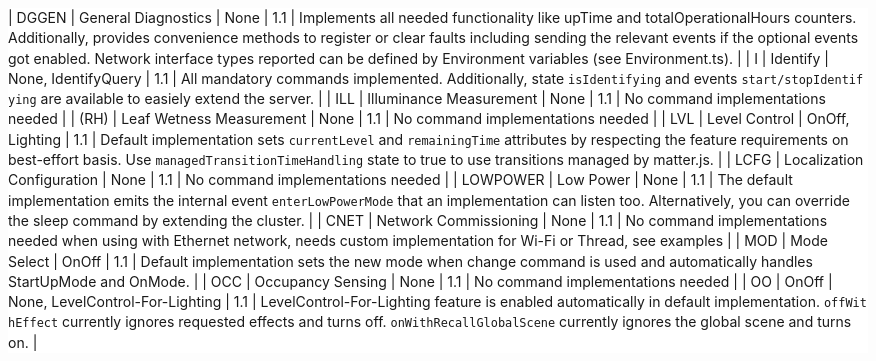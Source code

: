 | DGGEN     | General Diagnostics              | None                            | 1.1            | Implements all needed functionality like upTime and totalOperationalHours counters. Additionally, provides convenience methods to register or clear faults including sending the relevant events if the optional events got enabled. Network interface types reported can be defined by Environment variables (see Environment.ts).                                                                                               |
| I         | Identify                         | None, IdentifyQuery             | 1.1            | All mandatory commands implemented. Additionally, state `isIdentifying` and events `start/stopIdentifying` are available to easiely extend the server.                                                                                                                                                                                                                                                                            |
| ILL       | Illuminance Measurement          | None                            | 1.1            | No command implementations needed                                                                                                                                                                                                                                                                                                                                                                                                 |
| (RH)      | Leaf Wetness Measurement         | None                            | 1.1            | No command implementations needed                                                                                                                                                                                                                                                                                                                                                                                                 |
| LVL       | Level Control                    | OnOff, Lighting                 | 1.1            | Default implementation sets `currentLevel` and `remainingTime` attributes by respecting the feature requirements on best-effort basis. Use `managedTransitionTimeHandling` state to true to use transitions managed by matter.js.                                                                                                                                                                                                 |
| LCFG      | Localization Configuration       | None                            | 1.1            | No command implementations needed                                                                                                                                                                                                                                                                                                                                                                                                 |
| LOWPOWER  | Low Power                        | None                            | 1.1            | The default implementation emits the internal event `enterLowPowerMode` that an implementation can listen too. Alternatively, you can override the sleep command by extending the cluster.                                                                                                                                                                                                                                        |
| CNET      | Network Commissioning            | None                            | 1.1            | No command implementations needed when using with Ethernet network, needs custom implementation for Wi-Fi or Thread, see examples                                                                                                                                                                                                                                                                                                 |
| MOD       | Mode Select                      | OnOff                           | 1.1            | Default implementation sets the new mode when change command is used and automatically handles StartUpMode and OnMode.                                                                                                                                                                                                                                                                                                            |
| OCC       | Occupancy Sensing                | None                            | 1.1            | No command implementations needed                                                                                                                                                                                                                                                                                                                                                                                                 |
| OO        | OnOff                            | None, LevelControl-For-Lighting | 1.1            | LevelControl-For-Lighting feature is enabled automatically in default implementation. `offWithEffect` currently ignores requested effects and turns off. `onWithRecallGlobalScene` currently ignores the global scene and turns on.                                                                                                                                                                                               |